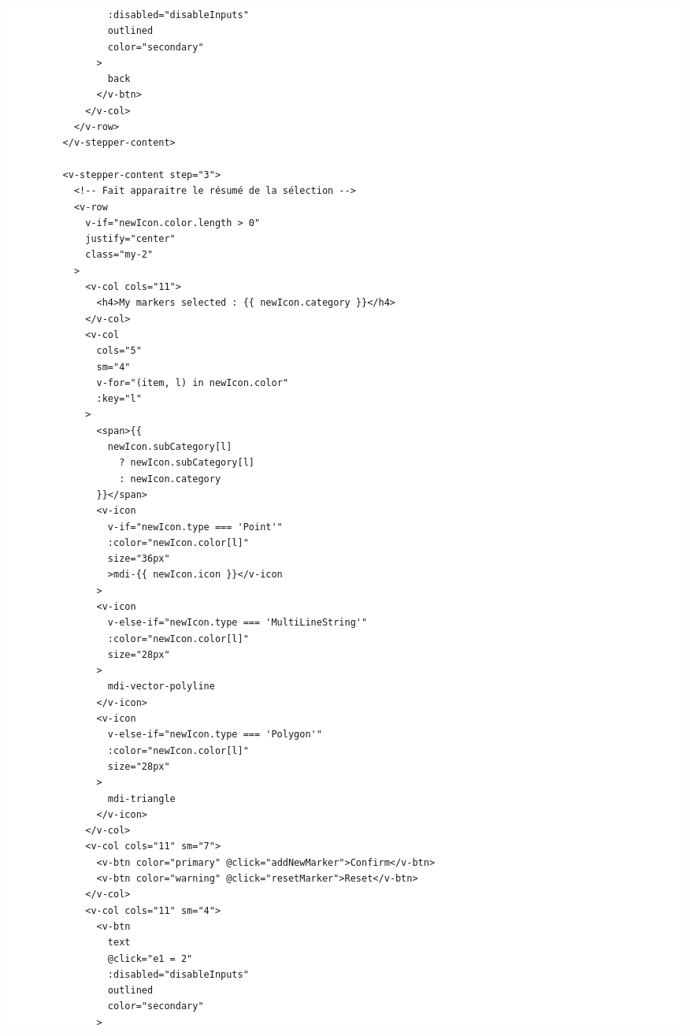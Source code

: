                       :disabled="disableInputs"
                      outlined
                      color="secondary"
                    >
                      back
                    </v-btn>
                  </v-col>
                </v-row>
              </v-stepper-content>

              <v-stepper-content step="3">
                <!-- Fait apparaitre le résumé de la sélection -->
                <v-row
                  v-if="newIcon.color.length > 0"
                  justify="center"
                  class="my-2"
                >
                  <v-col cols="11">
                    <h4>My markers selected : {{ newIcon.category }}</h4>
                  </v-col>
                  <v-col
                    cols="5"
                    sm="4"
                    v-for="(item, l) in newIcon.color"
                    :key="l"
                  >
                    <span>{{
                      newIcon.subCategory[l]
                        ? newIcon.subCategory[l]
                        : newIcon.category
                    }}</span>
                    <v-icon
                      v-if="newIcon.type === 'Point'"
                      :color="newIcon.color[l]"
                      size="36px"
                      >mdi-{{ newIcon.icon }}</v-icon
                    >
                    <v-icon
                      v-else-if="newIcon.type === 'MultiLineString'"
                      :color="newIcon.color[l]"
                      size="28px"
                    >
                      mdi-vector-polyline
                    </v-icon>
                    <v-icon
                      v-else-if="newIcon.type === 'Polygon'"
                      :color="newIcon.color[l]"
                      size="28px"
                    >
                      mdi-triangle
                    </v-icon>
                  </v-col>
                  <v-col cols="11" sm="7">
                    <v-btn color="primary" @click="addNewMarker">Confirm</v-btn>
                    <v-btn color="warning" @click="resetMarker">Reset</v-btn>
                  </v-col>
                  <v-col cols="11" sm="4">
                    <v-btn
                      text
                      @click="e1 = 2"
                      :disabled="disableInputs"
                      outlined
                      color="secondary"
                    >